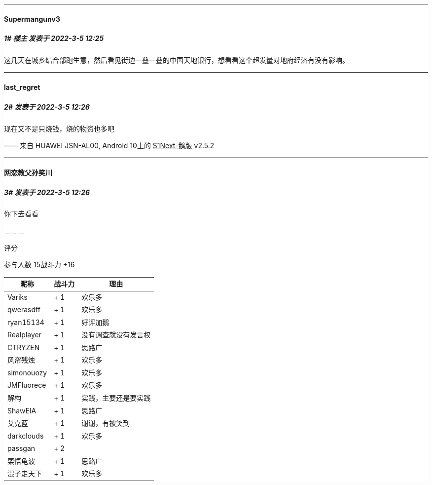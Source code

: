 

*****

####  Supermangunv3  
##### 1#       楼主       发表于 2022-3-5 12:25

这几天在城乡结合部跑生意，然后看见街边一叠一叠的中国天地银行，想看看这个超发量对地府经济有没有影响。

*****

####  last_regret  
##### 2#       发表于 2022-3-5 12:26

现在又不是只烧钱，烧的物资也多吧

—— 来自 HUAWEI JSN-AL00, Android 10上的 [S1Next-鹅版](https://github.com/ykrank/S1-Next/releases) v2.5.2

*****

####  网恋教父孙笑川  
##### 3#       发表于 2022-3-5 12:26

你下去看看

﹍﹍﹍

评分

 参与人数 15战斗力 +16

|昵称|战斗力|理由|
|----|---|---|
| Variks| + 1|欢乐多|
| qwerasdff| + 1|欢乐多|
| ryan15134| + 1|好评加鹅|
| Realplayer| + 1|没有调查就没有发言权|
| CTRYZEN| + 1|思路广|
| 风帘残烛| + 1|欢乐多|
| simonouozy| + 1|欢乐多|
| JMFluorece| + 1|欢乐多|
| 解构| + 1|实践，主要还是要实践|
| ShawElA| + 1|思路广|
| 艾克蓝| + 1|谢谢，有被笑到|
| darkclouds| + 1|欢乐多|
| passgan| + 2||
| 栗悟龟波| + 1|思路广|
| 混子走天下| + 1|欢乐多|
